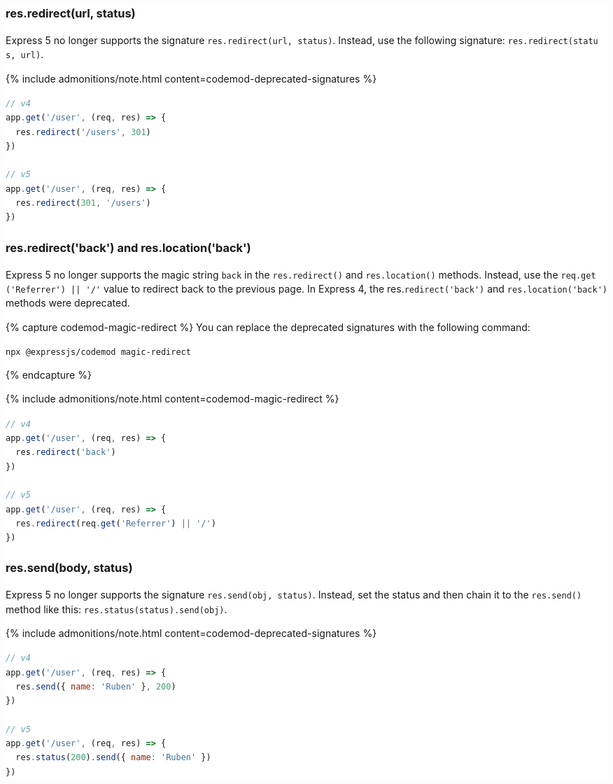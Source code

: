 <h3 id="res.redirect">res.redirect(url, status)</h3>

Express 5 no longer supports the signature `res.redirect(url, status)`. Instead, use the following signature: `res.redirect(status, url)`.

{% include admonitions/note.html content=codemod-deprecated-signatures %}

```js
// v4
app.get('/user', (req, res) => {
  res.redirect('/users', 301)
})

// v5
app.get('/user', (req, res) => {
  res.redirect(301, '/users')
})
```


<h3 id="magic-redirect">res.redirect('back') and res.location('back')</h3>

Express 5 no longer supports the magic string `back` in the `res.redirect()` and `res.location()` methods. Instead, use the `req.get('Referrer') || '/'` value to redirect back to the previous page. In Express 4, the res.`redirect('back')` and `res.location('back')` methods were deprecated.

{% capture codemod-magic-redirect %}
You can replace the deprecated signatures with the following command:

```plain-text
npx @expressjs/codemod magic-redirect
```
{% endcapture %}

{% include admonitions/note.html content=codemod-magic-redirect %}

```js
// v4
app.get('/user', (req, res) => {
  res.redirect('back')
})

// v5
app.get('/user', (req, res) => {
  res.redirect(req.get('Referrer') || '/')
})
```

<h3 id="res.send.body">res.send(body, status)</h3>

Express 5 no longer supports the signature `res.send(obj, status)`. Instead, set the status and then chain it to the `res.send()` method like this: `res.status(status).send(obj)`.

{% include admonitions/note.html content=codemod-deprecated-signatures %}

```js
// v4
app.get('/user', (req, res) => {
  res.send({ name: 'Ruben' }, 200)
})

// v5
app.get('/user', (req, res) => {
  res.status(200).send({ name: 'Ruben' })
})
```

